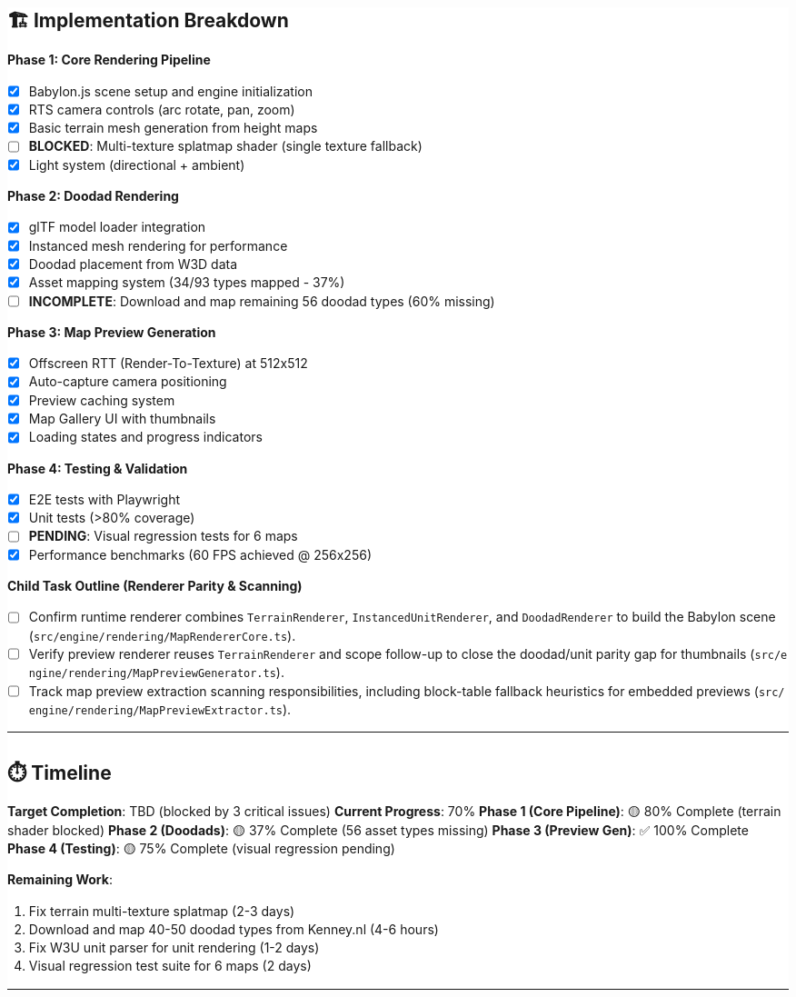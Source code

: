 ## 🏗️ Implementation Breakdown

**Phase 1: Core Rendering Pipeline**
- [x] Babylon.js scene setup and engine initialization
- [x] RTS camera controls (arc rotate, pan, zoom)
- [x] Basic terrain mesh generation from height maps
- [ ] **BLOCKED**: Multi-texture splatmap shader (single texture fallback)
- [x] Light system (directional + ambient)

**Phase 2: Doodad Rendering**
- [x] glTF model loader integration
- [x] Instanced mesh rendering for performance
- [x] Doodad placement from W3D data
- [x] Asset mapping system (34/93 types mapped - 37%)
- [ ] **INCOMPLETE**: Download and map remaining 56 doodad types (60% missing)

**Phase 3: Map Preview Generation**
- [x] Offscreen RTT (Render-To-Texture) at 512x512
- [x] Auto-capture camera positioning
- [x] Preview caching system
- [x] Map Gallery UI with thumbnails
- [x] Loading states and progress indicators

**Phase 4: Testing & Validation**
- [x] E2E tests with Playwright
- [x] Unit tests (>80% coverage)
- [ ] **PENDING**: Visual regression tests for 6 maps
- [x] Performance benchmarks (60 FPS achieved @ 256x256)

**Child Task Outline (Renderer Parity & Scanning)**
- [ ] Confirm runtime renderer combines `TerrainRenderer`, `InstancedUnitRenderer`, and `DoodadRenderer` to build the Babylon scene (`src/engine/rendering/MapRendererCore.ts`).
- [ ] Verify preview renderer reuses `TerrainRenderer` and scope follow-up to close the doodad/unit parity gap for thumbnails (`src/engine/rendering/MapPreviewGenerator.ts`).
- [ ] Track map preview extraction scanning responsibilities, including block-table fallback heuristics for embedded previews (`src/engine/rendering/MapPreviewExtractor.ts`).

---

## ⏱️ Timeline

**Target Completion**: TBD (blocked by 3 critical issues)
**Current Progress**: 70%
**Phase 1 (Core Pipeline)**: 🟡 80% Complete (terrain shader blocked)
**Phase 2 (Doodads)**: 🟡 37% Complete (56 asset types missing)
**Phase 3 (Preview Gen)**: ✅ 100% Complete
**Phase 4 (Testing)**: 🟡 75% Complete (visual regression pending)

**Remaining Work**:
1. Fix terrain multi-texture splatmap (2-3 days)
2. Download and map 40-50 doodad types from Kenney.nl (4-6 hours)
3. Fix W3U unit parser for unit rendering (1-2 days)
4. Visual regression test suite for 6 maps (2 days)

---